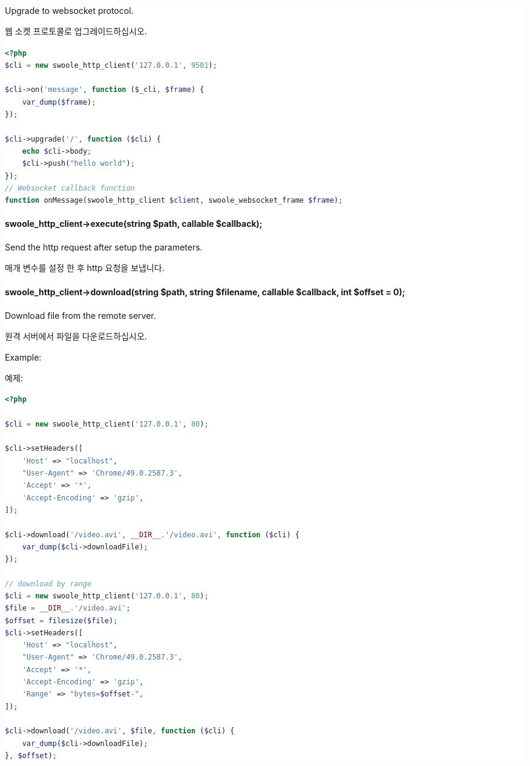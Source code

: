 Upgrade to websocket protocol.

웹 소켓 프로토콜로 업그레이드하십시오.

``` php
<?php
$cli = new swoole_http_client('127.0.0.1', 9501);

$cli->on('message', function ($_cli, $frame) {
    var_dump($frame);
});

$cli->upgrade('/', function ($cli) {
    echo $cli->body;
    $cli->push("hello world");
});
// Websocket callback function
function onMessage(swoole_http_client $client, swoole_websocket_frame $frame);
```

#### swoole_http_client->execute(string $path, callable $callback);

Send the http request after setup the parameters.

매개 변수를 설정 한 후 http 요청을 보냅니다.

#### swoole_http_client->download(string $path, string $filename, callable $callback, int $offset = 0);

Download file from the remote server.

원격 서버에서 파일을 다운로드하십시오.

Example:

예제:
``` php
<?php

$cli = new swoole_http_client('127.0.0.1', 80);

$cli->setHeaders([
    'Host' => "localhost",
    "User-Agent" => 'Chrome/49.0.2587.3',
    'Accept' => '*',
    'Accept-Encoding' => 'gzip',
]);

$cli->download('/video.avi', __DIR__.'/video.avi', function ($cli) {
    var_dump($cli->downloadFile);
});

// download by range
$cli = new swoole_http_client('127.0.0.1', 80);
$file = __DIR__.'/video.avi';
$offset = filesize($file);
$cli->setHeaders([
    'Host' => "localhost",
    "User-Agent" => 'Chrome/49.0.2587.3',
    'Accept' => '*',
    'Accept-Encoding' => 'gzip',
    'Range' => "bytes=$offset-",
]);

$cli->download('/video.avi', $file, function ($cli) {
    var_dump($cli->downloadFile);
}, $offset);
```